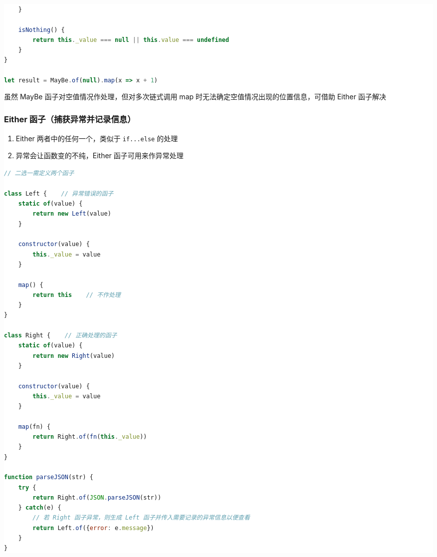 ```javascript
    }

    isNothing() {
        return this._value === null || this.value === undefined        
    }
}

let result = MayBe.of(null).map(x => x + 1)
```

虽然 MayBe 函子对空值情况作处理，但对多次链式调用 map 时无法确定空值情况出现的位置信息，可借助 Either 函子解决

### Either 函子（捕获异常并记录信息）

1. Either 两者中的任何一个，类似于 `if...else` 的处理

2. 异常会让函数变的不纯，Either 函子可用来作异常处理

```javascript
// 二选一需定义两个函子

class Left {    // 异常错误的函子
    static of(value) {
        return new Left(value)
    }

    constructor(value) {
        this._value = value
    }

    map() {
        return this    // 不作处理        
    }
}

class Right {    // 正确处理的函子
    static of(value) {
        return new Right(value)
    }

    constructor(value) {
        this._value = value
    }

    map(fn) {
        return Right.of(fn(this._value))
    }
}

function parseJSON(str) {
    try {
        return Right.of(JSON.parseJSON(str))
    } catch(e) {
        // 若 Right 函子异常，则生成 Left 函子并传入需要记录的异常信息以便查看
        return Left.of({error: e.message})
    }
}
```
